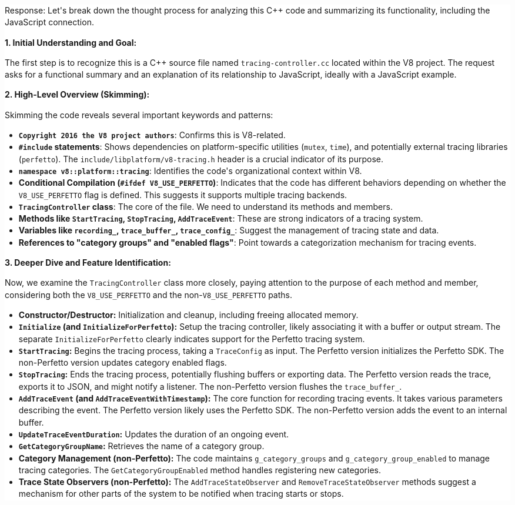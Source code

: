 Response: Let's break down the thought process for analyzing this C++ code and summarizing its functionality, including the JavaScript connection.

**1. Initial Understanding and Goal:**

The first step is to recognize this is a C++ source file named `tracing-controller.cc` located within the V8 project. The request asks for a functional summary and an explanation of its relationship to JavaScript, ideally with a JavaScript example.

**2. High-Level Overview (Skimming):**

Skimming the code reveals several important keywords and patterns:

* **`Copyright 2016 the V8 project authors`**:  Confirms this is V8-related.
* **`#include` statements**: Shows dependencies on platform-specific utilities (`mutex`, `time`), and potentially external tracing libraries (`perfetto`). The `include/libplatform/v8-tracing.h` header is a crucial indicator of its purpose.
* **`namespace v8::platform::tracing`**:  Identifies the code's organizational context within V8.
* **Conditional Compilation (`#ifdef V8_USE_PERFETTO`)**: Indicates that the code has different behaviors depending on whether the `V8_USE_PERFETTO` flag is defined. This suggests it supports multiple tracing backends.
* **`TracingController` class**: The core of the file. We need to understand its methods and members.
* **Methods like `StartTracing`, `StopTracing`, `AddTraceEvent`**: These are strong indicators of a tracing system.
* **Variables like `recording_`, `trace_buffer_`, `trace_config_`**: Suggest the management of tracing state and data.
* **References to "category groups" and "enabled flags"**:  Point towards a categorization mechanism for tracing events.

**3. Deeper Dive and Feature Identification:**

Now, we examine the `TracingController` class more closely, paying attention to the purpose of each method and member, considering both the `V8_USE_PERFETTO` and the non-`V8_USE_PERFETTO` paths.

* **Constructor/Destructor:**  Initialization and cleanup, including freeing allocated memory.
* **`Initialize` (and `InitializeForPerfetto`):** Setup the tracing controller, likely associating it with a buffer or output stream. The separate `InitializeForPerfetto` clearly indicates support for the Perfetto tracing system.
* **`StartTracing`:**  Begins the tracing process, taking a `TraceConfig` as input. The Perfetto version initializes the Perfetto SDK. The non-Perfetto version updates category enabled flags.
* **`StopTracing`:** Ends the tracing process, potentially flushing buffers or exporting data. The Perfetto version reads the trace, exports it to JSON, and might notify a listener. The non-Perfetto version flushes the `trace_buffer_`.
* **`AddTraceEvent` (and `AddTraceEventWithTimestamp`):** The core function for recording tracing events. It takes various parameters describing the event. The Perfetto version likely uses the Perfetto SDK. The non-Perfetto version adds the event to an internal buffer.
* **`UpdateTraceEventDuration`:** Updates the duration of an ongoing event.
* **`GetCategoryGroupName`:** Retrieves the name of a category group.
* **Category Management (non-Perfetto):**  The code maintains `g_category_groups` and `g_category_group_enabled` to manage tracing categories. The `GetCategoryGroupEnabled` method handles registering new categories.
* **Trace State Observers (non-Perfetto):**  The `AddTraceStateObserver` and `RemoveTraceStateObserver` methods suggest a mechanism for other parts of the system to be notified when tracing starts or stops.
